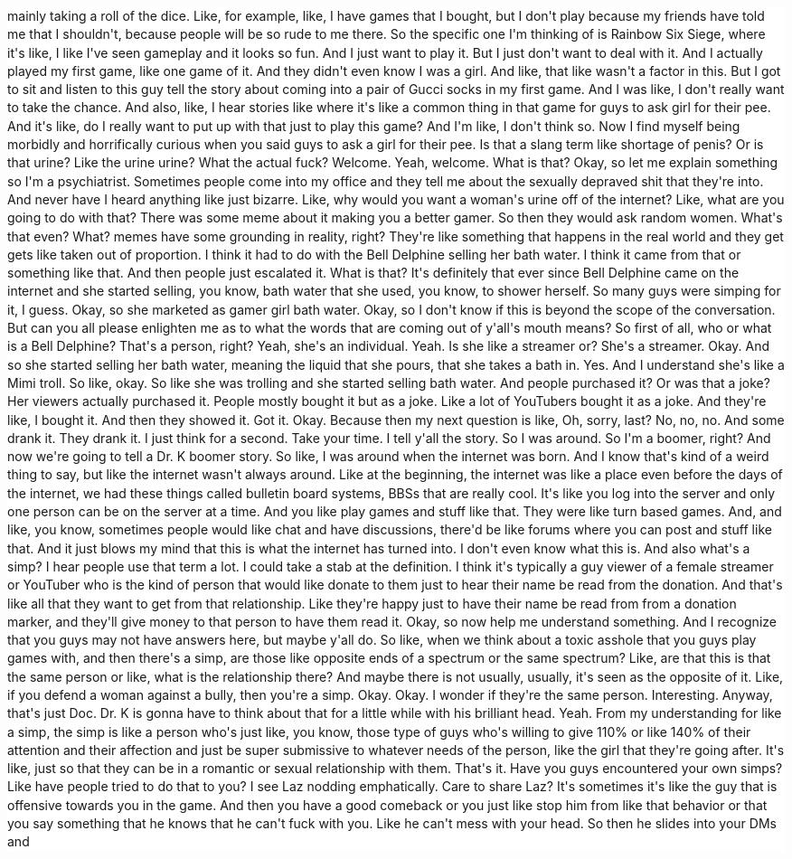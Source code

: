 mainly taking a roll of the dice. Like, for example, like, I have games that I bought, but I don't play because my friends have told me that I shouldn't, because people will be so rude to me there. So the specific one I'm thinking of is Rainbow Six Siege, where it's like, I like I've seen gameplay and it looks so fun. And I just want to play it. But I just don't want to deal with it. And I actually played my first game, like one game of it. And they didn't even know I was a girl. And like, that like wasn't a factor in this. But I got to sit and listen to this guy tell the story about coming into a pair of Gucci socks in my first game. And I was like, I don't really want to take the chance. And also, like, I hear stories like where it's like a common thing in that game for guys to ask girl for their pee. And it's like, do I really want to put up with that just to play this game? And I'm like, I don't think so. Now I find myself being morbidly and horrifically curious when you said guys to ask a girl for their pee. Is that a slang term like shortage of penis? Or is that urine? Like the urine urine? What the actual fuck? Welcome. Yeah, welcome. What is that? Okay, so let me explain something so I'm a psychiatrist. Sometimes people come into my office and they tell me about the sexually depraved shit that they're into. And never have I heard anything like just bizarre. Like, why would you want a woman's urine off of the internet? Like, what are you going to do with that? There was some meme about it making you a better gamer. So then they would ask random women. What's that even? What? memes have some grounding in reality, right? They're like something that happens in the real world and they get gets like taken out of proportion. I think it had to do with the Bell Delphine selling her bath water. I think it came from that or something like that. And then people just escalated it. What is that? It's definitely that ever since Bell Delphine came on the internet and she started selling, you know, bath water that she used, you know, to shower herself. So many guys were simping for it, I guess. Okay, so she marketed as gamer girl bath water. Okay, so I don't know if this is beyond the scope of the conversation. But can you all please enlighten me as to what the words that are coming out of y'all's mouth means? So first of all, who or what is a Bell Delphine? That's a person, right? Yeah, she's an individual. Yeah. Is she like a streamer or? She's a streamer. Okay. And so she started selling her bath water, meaning the liquid that she pours, that she takes a bath in. Yes. And I understand she's like a Mimi troll. So like, okay. So like she was trolling and she started selling bath water. And people purchased it? Or was that a joke? Her viewers actually purchased it. People mostly bought it but as a joke. Like a lot of YouTubers bought it as a joke. And they're like, I bought it. And then they showed it. Got it. Okay. Because then my next question is like, Oh, sorry, last? No, no, no. And some drank it. They drank it. I just think for a second. Take your time. I tell y'all the story. So I was around. So I'm a boomer, right? And now we're going to tell a Dr. K boomer story. So like, I was around when the internet was born. And I know that's kind of a weird thing to say, but like the internet wasn't always around. Like at the beginning, the internet was like a place even before the days of the internet, we had these things called bulletin board systems, BBSs that are really cool. It's like you log into the server and only one person can be on the server at a time. And you like play games and stuff like that. They were like turn based games. And, and like, you know, sometimes people would like chat and have discussions, there'd be like forums where you can post and stuff like that. And it just blows my mind that this is what the internet has turned into. I don't even know what this is. And also what's a simp? I hear people use that term a lot. I could take a stab at the definition. I think it's typically a guy viewer of a female streamer or YouTuber who is the kind of person that would like donate to them just to hear their name be read from the donation. And that's like all that they want to get from that relationship. Like they're happy just to have their name be read from from a donation marker, and they'll give money to that person to have them read it. Okay, so now help me understand something. And I recognize that you guys may not have answers here, but maybe y'all do. So like, when we think about a toxic asshole that you guys play games with, and then there's a simp, are those like opposite ends of a spectrum or the same spectrum? Like, are that this is that the same person or like, what is the relationship there? And maybe there is not usually, usually, it's seen as the opposite of it. Like, if you defend a woman against a bully, then you're a simp. Okay. Okay. I wonder if they're the same person. Interesting. Anyway, that's just Doc. Dr. K is gonna have to think about that for a little while with his brilliant head. Yeah. From my understanding for like a simp, the simp is like a person who's just like, you know, those type of guys who's willing to give 110% or like 140% of their attention and their affection and just be super submissive to whatever needs of the person, like the girl that they're going after. It's like, just so that they can be in a romantic or sexual relationship with them. That's it. Have you guys encountered your own simps? Like have people tried to do that to you? I see Laz nodding emphatically. Care to share Laz? It's sometimes it's like the guy that is offensive towards you in the game. And then you have a good comeback or you just like stop him from like that behavior or that you say something that he knows that he can't fuck with you. Like he can't mess with your head. So then he slides into your DMs and